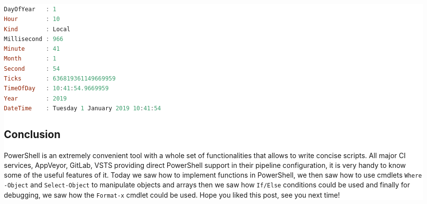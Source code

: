 ```ps1
DayOfYear   : 1
Hour        : 10
Kind        : Local
Millisecond : 966
Minute      : 41
Month       : 1
Second      : 54
Ticks       : 636819361149669959
TimeOfDay   : 10:41:54.9669959
Year        : 2019
DateTime    : Tuesday 1 January 2019 10:41:54
```

## Conclusion

PowerShell is an extremely convenient tool with a whole set of functionalities that allows to write concise scripts. All major CI services, AppVeyor, GitLab, VSTS providing direct PowerShell support in their pipeline configuration, it is very handy to know some of the useful features of it. Today we saw how to implement functions in PowerShell, we then saw how to use cmdlets `Where-Object` and `Select-Object` to manipulate objects and arrays then we saw how `If/Else` conditions could be used and finally for debugging, we saw how the `Format-x` cmdlet could be used. Hope you liked this post, see you next time!
